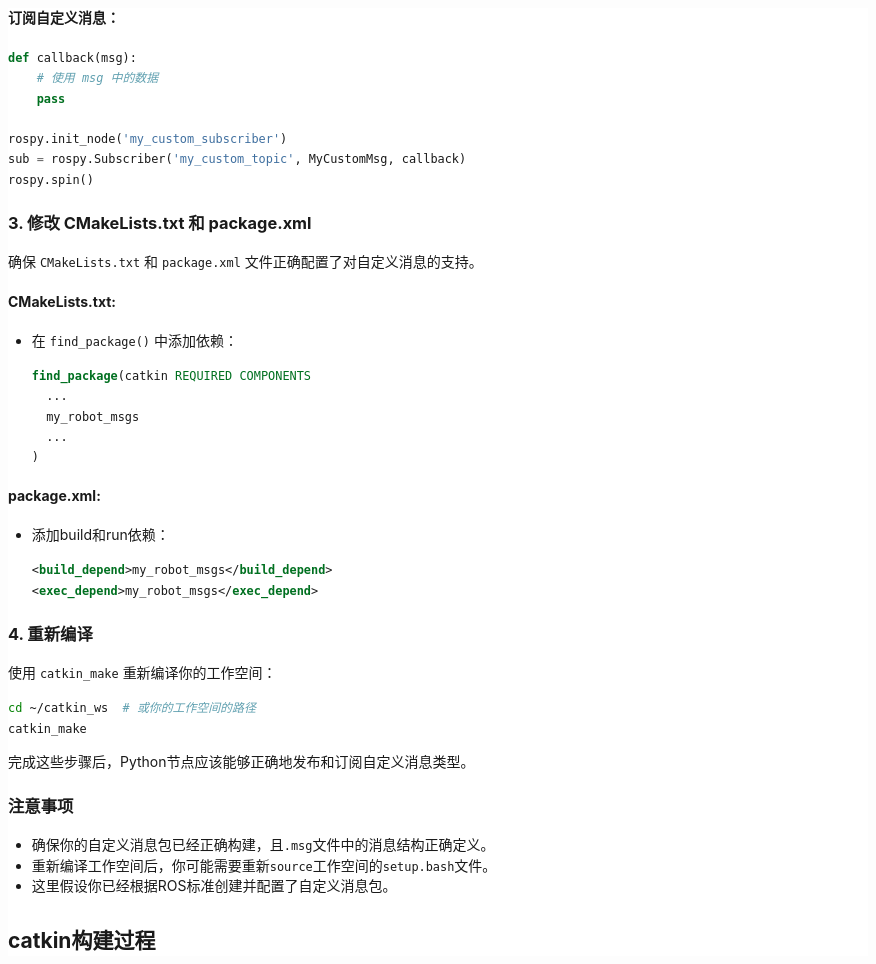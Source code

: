 #### 订阅自定义消息：

```python
def callback(msg):
    # 使用 msg 中的数据
    pass

rospy.init_node('my_custom_subscriber')
sub = rospy.Subscriber('my_custom_topic', MyCustomMsg, callback)
rospy.spin()
```

### 3. 修改 CMakeLists.txt 和 package.xml

确保 `CMakeLists.txt` 和 `package.xml` 文件正确配置了对自定义消息的支持。

#### CMakeLists.txt:

- 在 `find_package()` 中添加依赖：

  ```cmake
  find_package(catkin REQUIRED COMPONENTS
    ...
    my_robot_msgs
    ...
  )
  ```

#### package.xml:

- 添加build和run依赖：

  ```xml
  <build_depend>my_robot_msgs</build_depend>
  <exec_depend>my_robot_msgs</exec_depend>
  ```

### 4. 重新编译

使用 `catkin_make` 重新编译你的工作空间：

```bash
cd ~/catkin_ws  # 或你的工作空间的路径
catkin_make
```

完成这些步骤后，Python节点应该能够正确地发布和订阅自定义消息类型。

### 注意事项

- 确保你的自定义消息包已经正确构建，且`.msg`文件中的消息结构正确定义。
- 重新编译工作空间后，你可能需要重新`source`工作空间的`setup.bash`文件。
- 这里假设你已经根据ROS标准创建并配置了自定义消息包。



## catkin构建过程
